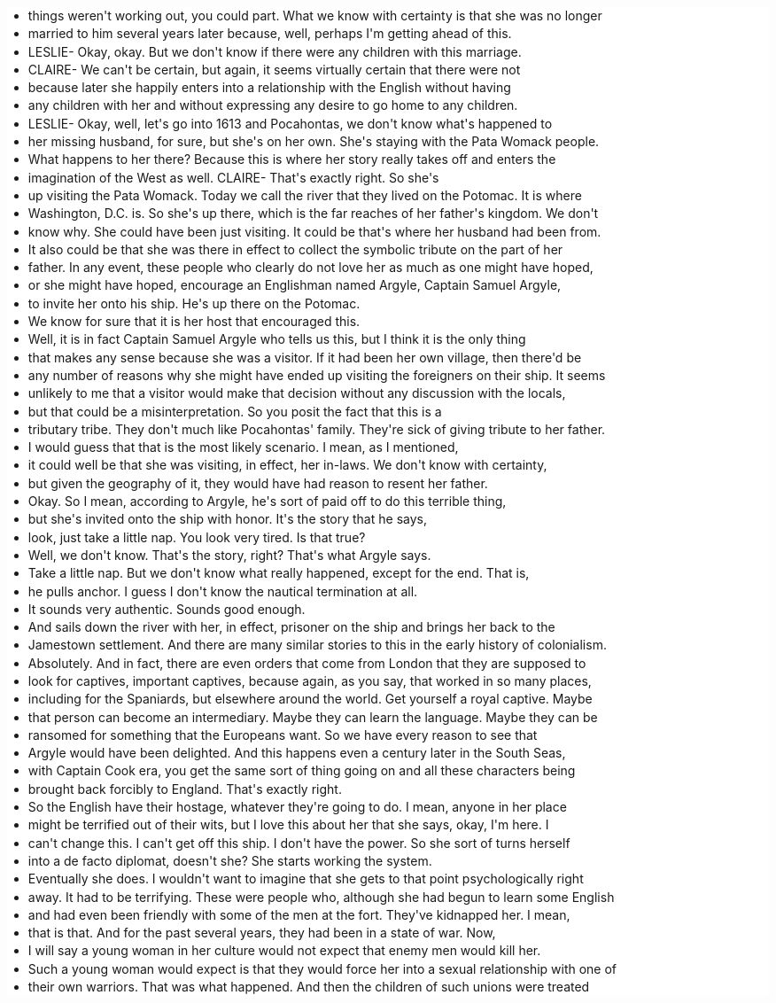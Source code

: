 *  things weren't working out, you could part. What we know with certainty is that she was no longer
*  married to him several years later because, well, perhaps I'm getting ahead of this.
*  LESLIE- Okay, okay. But we don't know if there were any children with this marriage.
*  CLAIRE- We can't be certain, but again, it seems virtually certain that there were not
*  because later she happily enters into a relationship with the English without having
*  any children with her and without expressing any desire to go home to any children.
*  LESLIE- Okay, well, let's go into 1613 and Pocahontas, we don't know what's happened to
*  her missing husband, for sure, but she's on her own. She's staying with the Pata Womack people.
*  What happens to her there? Because this is where her story really takes off and enters the
*  imagination of the West as well. CLAIRE- That's exactly right. So she's
*  up visiting the Pata Womack. Today we call the river that they lived on the Potomac. It is where
*  Washington, D.C. is. So she's up there, which is the far reaches of her father's kingdom. We don't
*  know why. She could have been just visiting. It could be that's where her husband had been from.
*  It also could be that she was there in effect to collect the symbolic tribute on the part of her
*  father. In any event, these people who clearly do not love her as much as one might have hoped,
*  or she might have hoped, encourage an Englishman named Argyle, Captain Samuel Argyle,
*  to invite her onto his ship. He's up there on the Potomac.
*  We know for sure that it is her host that encouraged this.
*  Well, it is in fact Captain Samuel Argyle who tells us this, but I think it is the only thing
*  that makes any sense because she was a visitor. If it had been her own village, then there'd be
*  any number of reasons why she might have ended up visiting the foreigners on their ship. It seems
*  unlikely to me that a visitor would make that decision without any discussion with the locals,
*  but that could be a misinterpretation. So you posit the fact that this is a
*  tributary tribe. They don't much like Pocahontas' family. They're sick of giving tribute to her father.
*  I would guess that that is the most likely scenario. I mean, as I mentioned,
*  it could well be that she was visiting, in effect, her in-laws. We don't know with certainty,
*  but given the geography of it, they would have had reason to resent her father.
*  Okay. So I mean, according to Argyle, he's sort of paid off to do this terrible thing,
*  but she's invited onto the ship with honor. It's the story that he says,
*  look, just take a little nap. You look very tired. Is that true?
*  Well, we don't know. That's the story, right? That's what Argyle says.
*  Take a little nap. But we don't know what really happened, except for the end. That is,
*  he pulls anchor. I guess I don't know the nautical termination at all.
*  It sounds very authentic. Sounds good enough.
*  And sails down the river with her, in effect, prisoner on the ship and brings her back to the
*  Jamestown settlement. And there are many similar stories to this in the early history of colonialism.
*  Absolutely. And in fact, there are even orders that come from London that they are supposed to
*  look for captives, important captives, because again, as you say, that worked in so many places,
*  including for the Spaniards, but elsewhere around the world. Get yourself a royal captive. Maybe
*  that person can become an intermediary. Maybe they can learn the language. Maybe they can be
*  ransomed for something that the Europeans want. So we have every reason to see that
*  Argyle would have been delighted. And this happens even a century later in the South Seas,
*  with Captain Cook era, you get the same sort of thing going on and all these characters being
*  brought back forcibly to England. That's exactly right.
*  So the English have their hostage, whatever they're going to do. I mean, anyone in her place
*  might be terrified out of their wits, but I love this about her that she says, okay, I'm here. I
*  can't change this. I can't get off this ship. I don't have the power. So she sort of turns herself
*  into a de facto diplomat, doesn't she? She starts working the system.
*  Eventually she does. I wouldn't want to imagine that she gets to that point psychologically right
*  away. It had to be terrifying. These were people who, although she had begun to learn some English
*  and had even been friendly with some of the men at the fort. They've kidnapped her. I mean,
*  that is that. And for the past several years, they had been in a state of war. Now,
*  I will say a young woman in her culture would not expect that enemy men would kill her.
*  Such a young woman would expect is that they would force her into a sexual relationship with one of
*  their own warriors. That was what happened. And then the children of such unions were treated